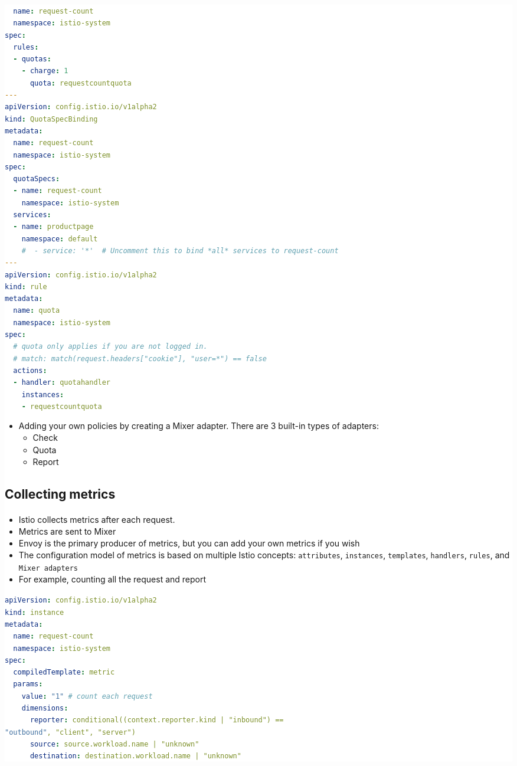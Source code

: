 ```yaml
  name: request-count
  namespace: istio-system
spec:
  rules:
  - quotas:
    - charge: 1
      quota: requestcountquota
---
apiVersion: config.istio.io/v1alpha2
kind: QuotaSpecBinding
metadata:
  name: request-count
  namespace: istio-system
spec:
  quotaSpecs:
  - name: request-count
    namespace: istio-system
  services:
  - name: productpage
    namespace: default
    #  - service: '*'  # Uncomment this to bind *all* services to request-count
---
apiVersion: config.istio.io/v1alpha2
kind: rule
metadata:
  name: quota
  namespace: istio-system
spec:
  # quota only applies if you are not logged in.
  # match: match(request.headers["cookie"], "user=*") == false
  actions:
  - handler: quotahandler
    instances:
    - requestcountquota
```
- Adding your own policies by creating a Mixer adapter. There are 3 built-in types of adapters:
    - Check
    - Quota
    - Report

## Collecting metrics
- Istio collects metrics after each request. 
- Metrics are sent to Mixer
- Envoy is the primary producer of metrics, but you can add your own metrics if you wish
- The configuration model of metrics is based on multiple Istio concepts: `attributes`, `instances`, `templates`, `handlers`, `rules`, and `Mixer adapters`
- For example, counting all the request and report
```yaml
apiVersion: config.istio.io/v1alpha2
kind: instance
metadata:
  name: request-count
  namespace: istio-system
spec:
  compiledTemplate: metric
  params:
    value: "1" # count each request
    dimensions:
      reporter: conditional((context.reporter.kind | "inbound") ==
"outbound", "client", "server")
      source: source.workload.name | "unknown"
      destination: destination.workload.name | "unknown"
```